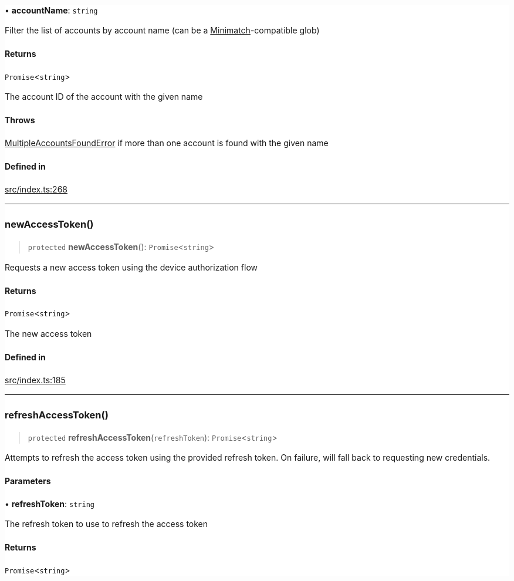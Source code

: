 • **accountName**: `string`

Filter the list of accounts by account name (can be a [Minimatch](https://github.com/isaacs/minimatch)-compatible glob)

#### Returns

`Promise`\<`string`\>

The account ID of the account with the given name

#### Throws

[MultipleAccountsFoundError](MultipleAccountsFoundError.md) if more than one account is found with the given name

#### Defined in

[src/index.ts:268](https://github.com/Makeshift/aws-sso-device-auth-provider/blob/1502a69f9a34b6b1b54532cf1de074960c2f022e/src/index.ts#L268)

***

### newAccessToken()

> `protected` **newAccessToken**(): `Promise`\<`string`\>

Requests a new access token using the device authorization flow

#### Returns

`Promise`\<`string`\>

The new access token

#### Defined in

[src/index.ts:185](https://github.com/Makeshift/aws-sso-device-auth-provider/blob/1502a69f9a34b6b1b54532cf1de074960c2f022e/src/index.ts#L185)

***

### refreshAccessToken()

> `protected` **refreshAccessToken**(`refreshToken`): `Promise`\<`string`\>

Attempts to refresh the access token using the provided refresh token.
On failure, will fall back to requesting new credentials.

#### Parameters

• **refreshToken**: `string`

The refresh token to use to refresh the access token

#### Returns

`Promise`\<`string`\>
